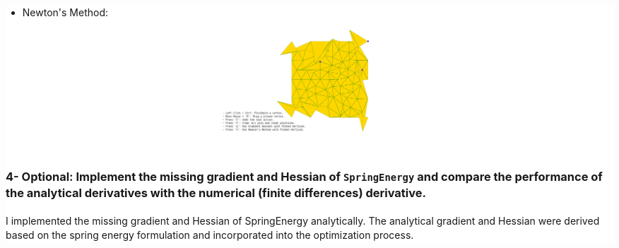 - Newton's Method:

<div style="text-align:center">
  <img src="screenshots/nw4.png" alt="Screenshot of Vedo Window" width="250"/>
</div>
<br>


### 4- Optional: Implement the missing gradient and Hessian of `SpringEnergy` and compare the performance of the analytical derivatives with the numerical (finite differences) derivative.

I implemented the missing gradient and Hessian of SpringEnergy analytically. The analytical gradient and Hessian were derived based on the spring energy formulation and incorporated into the optimization process. 